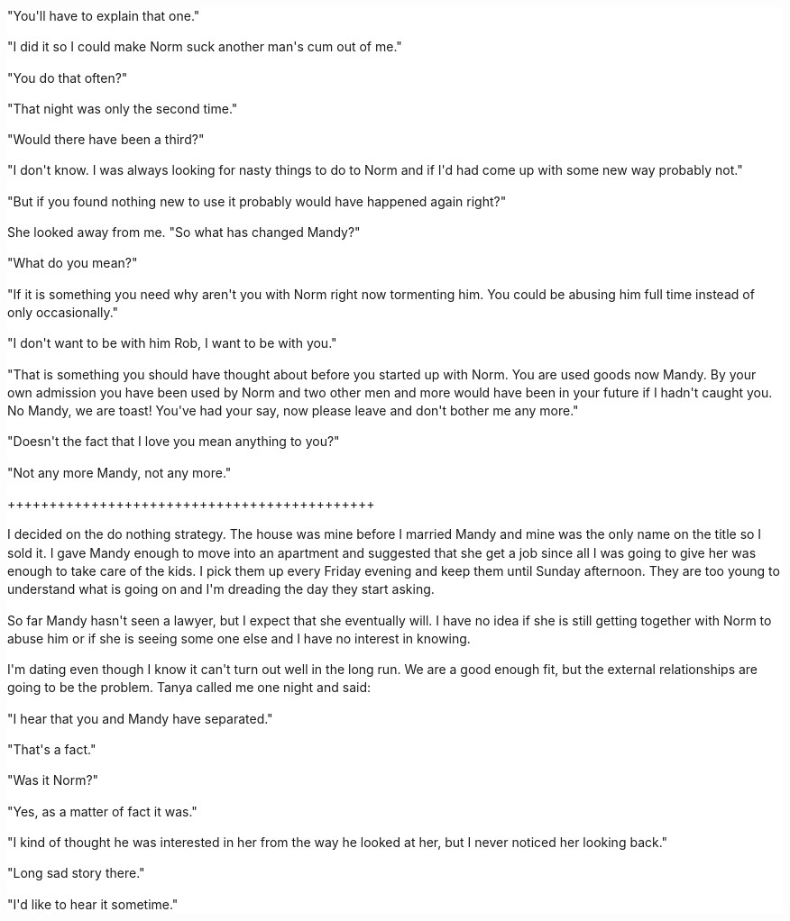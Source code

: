 "You'll have to explain that one." 

"I did it so I could make Norm suck another man's cum out of me." 

"You do that often?" 

"That night was only the second time." 

"Would there have been a third?" 

"I don't know. I was always looking for nasty things to do to Norm and if I'd had come up with some new way probably not." 

"But if you found nothing new to use it probably would have happened again right?" 

She looked away from me. "So what has changed Mandy?" 

"What do you mean?" 

"If it is something you need why aren't you with Norm right now tormenting him. You could be abusing him full time instead of only occasionally." 

"I don't want to be with him Rob, I want to be with you." 

"That is something you should have thought about before you started up with Norm. You are used goods now Mandy. By your own admission you have been used by Norm and two other men and more would have been in your future if I hadn't caught you. No Mandy, we are toast! You've had your say, now please leave and don't bother me any more." 

"Doesn't the fact that I love you mean anything to you?" 

"Not any more Mandy, not any more." 

++++++++++++++++++++++++++++++++++++++++++++ 

I decided on the do nothing strategy. The house was mine before I married Mandy and mine was the only name on the title so I sold it. I gave Mandy enough to move into an apartment and suggested that she get a job since all I was going to give her was enough to take care of the kids. I pick them up every Friday evening and keep them until Sunday afternoon. They are too young to understand what is going on and I'm dreading the day they start asking. 

So far Mandy hasn't seen a lawyer, but I expect that she eventually will. I have no idea if she is still getting together with Norm to abuse him or if she is seeing some one else and I have no interest in knowing. 

I'm dating even though I know it can't turn out well in the long run. We are a good enough fit, but the external relationships are going to be the problem. Tanya called me one night and said: 

"I hear that you and Mandy have separated." 

"That's a fact." 

"Was it Norm?" 

"Yes, as a matter of fact it was." 

"I kind of thought he was interested in her from the way he looked at her, but I never noticed her looking back." 

"Long sad story there." 

"I'd like to hear it sometime." 
